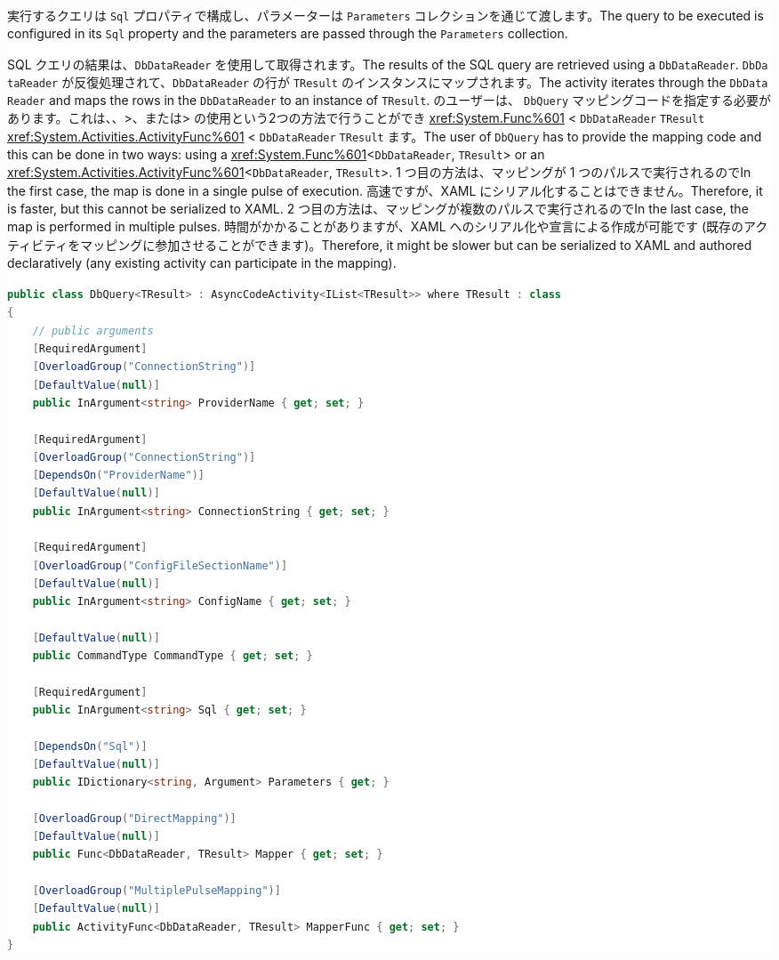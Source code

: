 <span data-ttu-id="01031-168">実行するクエリは `Sql` プロパティで構成し、パラメーターは `Parameters` コレクションを通じて渡します。</span><span class="sxs-lookup"><span data-stu-id="01031-168">The query to be executed is configured in its `Sql` property and the parameters are passed through the `Parameters` collection.</span></span>

<span data-ttu-id="01031-169">SQL クエリの結果は、`DbDataReader` を使用して取得されます。</span><span class="sxs-lookup"><span data-stu-id="01031-169">The results of the SQL query are retrieved using a `DbDataReader`.</span></span> <span data-ttu-id="01031-170">`DbDataReader` が反復処理されて、`DbDataReader` の行が `TResult` のインスタンスにマップされます。</span><span class="sxs-lookup"><span data-stu-id="01031-170">The activity iterates through the `DbDataReader` and maps the rows in the `DbDataReader` to an instance of `TResult`.</span></span> <span data-ttu-id="01031-171">のユーザーは、 `DbQuery` マッピングコードを指定する必要があります。これは、、>、または> の使用という2つの方法で行うことができ <xref:System.Func%601> < `DbDataReader` `TResult` <xref:System.Activities.ActivityFunc%601> < `DbDataReader` `TResult` ます。</span><span class="sxs-lookup"><span data-stu-id="01031-171">The user of `DbQuery` has to provide the mapping code and this can be done in two ways: using a <xref:System.Func%601><`DbDataReader`, `TResult`> or an <xref:System.Activities.ActivityFunc%601><`DbDataReader`, `TResult`>.</span></span> <span data-ttu-id="01031-172">1 つ目の方法は、マッピングが 1 つのパルスで実行されるので</span><span class="sxs-lookup"><span data-stu-id="01031-172">In the first case, the map is done in a single pulse of execution.</span></span> <span data-ttu-id="01031-173">高速ですが、XAML にシリアル化することはできません。</span><span class="sxs-lookup"><span data-stu-id="01031-173">Therefore, it is faster, but this cannot be serialized to XAML.</span></span> <span data-ttu-id="01031-174">2 つ目の方法は、マッピングが複数のパルスで実行されるので</span><span class="sxs-lookup"><span data-stu-id="01031-174">In the last case, the map is performed in multiple pulses.</span></span> <span data-ttu-id="01031-175">時間がかかることがありますが、XAML へのシリアル化や宣言による作成が可能です (既存のアクティビティをマッピングに参加させることができます)。</span><span class="sxs-lookup"><span data-stu-id="01031-175">Therefore, it might be slower but can be serialized to XAML and authored declaratively (any existing activity can participate in the mapping).</span></span>

```csharp
public class DbQuery<TResult> : AsyncCodeActivity<IList<TResult>> where TResult : class
{
    // public arguments
    [RequiredArgument]
    [OverloadGroup("ConnectionString")]
    [DefaultValue(null)]
    public InArgument<string> ProviderName { get; set; }

    [RequiredArgument]
    [OverloadGroup("ConnectionString")]
    [DependsOn("ProviderName")]
    [DefaultValue(null)]
    public InArgument<string> ConnectionString { get; set; }

    [RequiredArgument]
    [OverloadGroup("ConfigFileSectionName")]
    [DefaultValue(null)]
    public InArgument<string> ConfigName { get; set; }

    [DefaultValue(null)]
    public CommandType CommandType { get; set; }

    [RequiredArgument]
    public InArgument<string> Sql { get; set; }

    [DependsOn("Sql")]
    [DefaultValue(null)]
    public IDictionary<string, Argument> Parameters { get; }

    [OverloadGroup("DirectMapping")]
    [DefaultValue(null)]
    public Func<DbDataReader, TResult> Mapper { get; set; }

    [OverloadGroup("MultiplePulseMapping")]
    [DefaultValue(null)]
    public ActivityFunc<DbDataReader, TResult> MapperFunc { get; set; }
}
```
